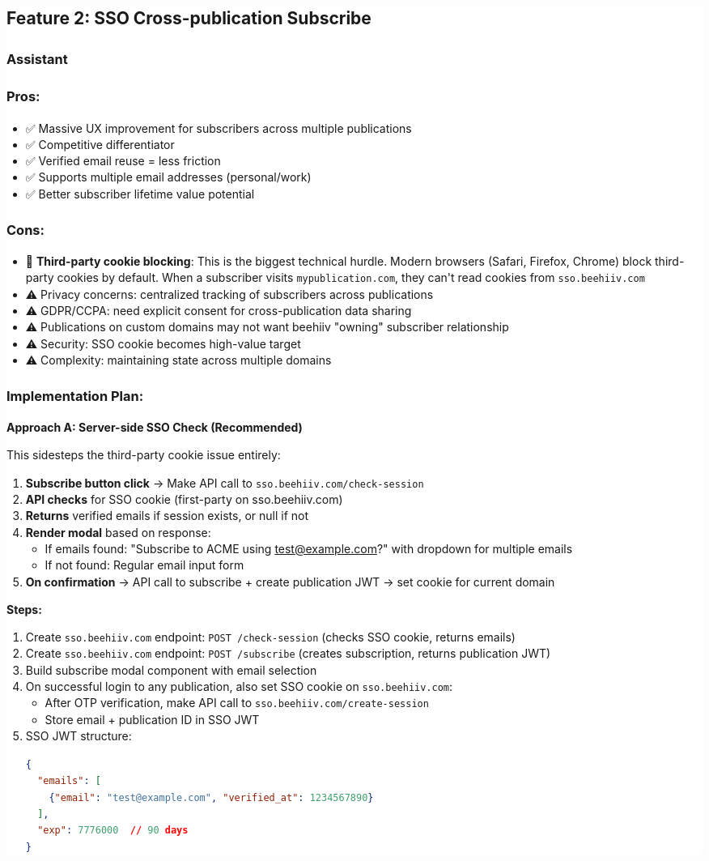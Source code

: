 ## Feature 2: SSO Cross-publication Subscribe

### Assistant

### Pros:
- ✅ Massive UX improvement for subscribers across multiple publications
- ✅ Competitive differentiator
- ✅ Verified email reuse = less friction
- ✅ Supports multiple email addresses (personal/work)
- ✅ Better subscriber lifetime value potential

### Cons:
- 🚨 **Third-party cookie blocking**: This is the biggest technical hurdle. Modern browsers (Safari, Firefox, Chrome) block third-party cookies by default. When a subscriber visits `mypublication.com`, they can't read cookies from `sso.beehiiv.com`
- ⚠️ Privacy concerns: centralized tracking of subscribers across publications
- ⚠️ GDPR/CCPA: need explicit consent for cross-publication data sharing
- ⚠️ Publications on custom domains may not want beehiiv "owning" subscriber relationship
- ⚠️ Security: SSO cookie becomes high-value target
- ⚠️ Complexity: maintaining state across multiple domains

### Implementation Plan:

**Approach A: Server-side SSO Check (Recommended)**

This sidesteps the third-party cookie issue entirely:

1. **Subscribe button click** → Make API call to `sso.beehiiv.com/check-session`
2. **API checks** for SSO cookie (first-party on sso.beehiiv.com)
3. **Returns** verified emails if session exists, or null if not
4. **Render modal** based on response:
   - If emails found: "Subscribe to ACME using test@example.com?" with dropdown for multiple emails
   - If not found: Regular email input form
5. **On confirmation** → API call to subscribe + create publication JWT → set cookie for current domain

**Steps:**
1. Create `sso.beehiiv.com` endpoint: `POST /check-session` (checks SSO cookie, returns emails)
2. Create `sso.beehiiv.com` endpoint: `POST /subscribe` (creates subscription, returns publication JWT)
3. Build subscribe modal component with email selection
4. On successful login to any publication, also set SSO cookie on `sso.beehiiv.com`:
   - After OTP verification, make API call to `sso.beehiiv.com/create-session`
   - Store email + publication ID in SSO JWT
5. SSO JWT structure:
   ```json
   {
     "emails": [
       {"email": "test@example.com", "verified_at": 1234567890}
     ],
     "exp": 7776000  // 90 days
   }
   ```

